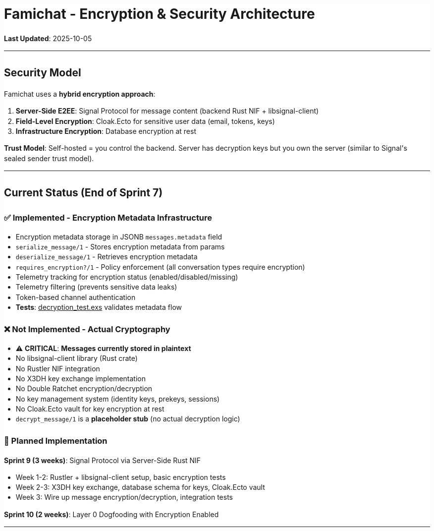 # Famichat - Encryption & Security Architecture

**Last Updated**: 2025-10-05

---

## Security Model

Famichat uses a **hybrid encryption approach**:

1. **Server-Side E2EE**: Signal Protocol for message content (backend Rust NIF + libsignal-client)
2. **Field-Level Encryption**: Cloak.Ecto for sensitive user data (email, tokens, keys)
3. **Infrastructure Encryption**: Database encryption at rest

**Trust Model**: Self-hosted = you control the backend. Server has decryption keys but you own the server (similar to Signal's sealed sender trust model).

---

## Current Status (End of Sprint 7)

### ✅ Implemented - Encryption Metadata Infrastructure
- Encryption metadata storage in JSONB `messages.metadata` field
- `serialize_message/1` - Stores encryption metadata from params
- `deserialize_message/1` - Retrieves encryption metadata
- `requires_encryption?/1` - Policy enforcement (all conversation types require encryption)
- Telemetry tracking for encryption status (enabled/disabled/missing)
- Telemetry filtering (prevents sensitive data leaks)
- Token-based channel authentication
- **Tests**: [decryption_test.exs](../backend/test/famichat/messages/decryption_test.exs) validates metadata flow

### ❌ Not Implemented - Actual Cryptography
- ⚠️ **CRITICAL**: **Messages currently stored in plaintext**
- No libsignal-client library (Rust crate)
- No Rustler NIF integration
- No X3DH key exchange implementation
- No Double Ratchet encryption/decryption
- No key management system (identity keys, prekeys, sessions)
- No Cloak.Ecto vault for key encryption at rest
- `decrypt_message/1` is a **placeholder stub** (no actual decryption logic)

### 🔄 Planned Implementation

**Sprint 9 (3 weeks)**: Signal Protocol via Server-Side Rust NIF
- Week 1-2: Rustler + libsignal-client setup, basic encryption tests
- Week 2-3: X3DH key exchange, database schema for keys, Cloak.Ecto vault
- Week 3: Wire up message encryption/decryption, integration tests

**Sprint 10 (2 weeks)**: Layer 0 Dogfooding with Encryption Enabled

---